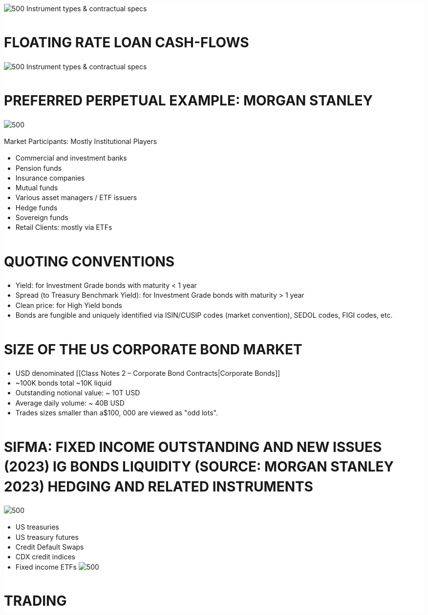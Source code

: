  ![500](583d1159c55fec5c5632d47c450a15e1.png)
Instrument types & contractual specs

# FLOATING RATE LOAN CASH-FLOWS

 ![500](3002a15f421a7d61e0e400da0b298eb5.png)
Instrument types & contractual specs

# PREFERRED PERPETUAL EXAMPLE: MORGAN STANLEY

 ![500](98878c8a473b74952d2ed59d7715d20e.png)

Market Participants: Mostly Institutional Players

- Commercial and investment banks
- Pension funds
- Insurance companies
- Mutual funds
- Various asset managers / ETF issuers
- Hedge funds
- Sovereign funds
- Retail Clients: mostly via ETFs

# QUOTING CONVENTIONS

- Yield: for Investment Grade bonds with maturity < 1 year
- Spread (to Treasury Benchmark Yield): for Investment Grade bonds with maturity > 1 year
- Clean price: for High Yield bonds
- Bonds are fungible and uniquely identified via ISIN/CUSIP codes (market convention),  SEDOL codes,  FIGI codes,  etc.

# SIZE OF THE US CORPORATE BOND MARKET

- USD denominated [[Class Notes 2 – Corporate Bond Contracts|Corporate Bonds]]
- ~100K bonds total ~10K liquid
- Outstanding notional value: ~ 10T USD
- Average daily volume: ~ 40B USD
- Trades sizes smaller than a$100,  000 are viewed as "odd lots".

# SIFMA: FIXED INCOME OUTSTANDING AND NEW ISSUES (2023) IG BONDS LIQUIDITY (SOURCE: MORGAN STANLEY 2023) HEDGING AND RELATED INSTRUMENTS

 ![500](b9678fc69c6540872f5e5a8bab084fba.png)

- US treasuries
- US treasury futures
- Credit Default Swaps
- CDX credit indices
- Fixed income ETFs
 ![500](d1feb0724ae305487f40482ff7403fdb.png)
# TRADING

